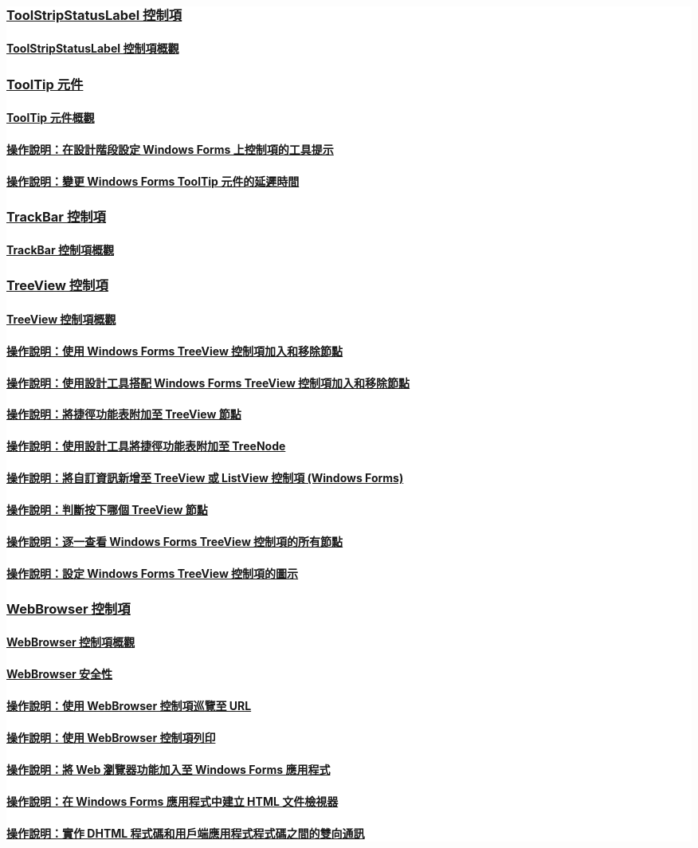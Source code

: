 ### [ToolStripStatusLabel 控制項](toolstripstatuslabel-control.md)
#### [ToolStripStatusLabel 控制項概觀](toolstripstatuslabel-control-overview.md)
### [ToolTip 元件](tooltip-component-windows-forms.md)
#### [ToolTip 元件概觀](tooltip-component-overview-windows-forms.md)
#### [操作說明：在設計階段設定 Windows Forms 上控制項的工具提示](how-to-set-tooltips-for-controls-on-a-windows-form-at-design-time.md)
#### [操作說明：變更 Windows Forms ToolTip 元件的延遲時間](how-to-change-the-delay-of-the-windows-forms-tooltip-component.md)
### [TrackBar 控制項](trackbar-control-windows-forms.md)
#### [TrackBar 控制項概觀](trackbar-control-overview-windows-forms.md)
### [TreeView 控制項](treeview-control-windows-forms.md)
#### [TreeView 控制項概觀](treeview-control-overview-windows-forms.md)
#### [操作說明：使用 Windows Forms TreeView 控制項加入和移除節點](how-to-add-and-remove-nodes-with-the-windows-forms-treeview-control.md)
#### [操作說明：使用設計工具搭配 Windows Forms TreeView 控制項加入和移除節點](add-and-remove-nodes-with-wf-treeview-control-using-the-designer.md)
#### [操作說明：將捷徑功能表附加至 TreeView 節點](how-to-attach-a-shortcut-menu-to-a-treeview-node.md)
#### [操作說明：使用設計工具將捷徑功能表附加至 TreeNode](how-to-attach-a-shortcut-menu-to-a-treenode-using-the-designer.md)
#### [操作說明：將自訂資訊新增至 TreeView 或 ListView 控制項 (Windows Forms)](add-custom-information-to-a-treeview-or-listview-control-wf.md)
#### [操作說明：判斷按下哪個 TreeView 節點](how-to-determine-which-treeview-node-was-clicked-windows-forms.md)
#### [操作說明：逐一查看 Windows Forms TreeView 控制項的所有節點](how-to-iterate-through-all-nodes-of-a-windows-forms-treeview-control.md)
#### [操作說明：設定 Windows Forms TreeView 控制項的圖示](how-to-set-icons-for-the-windows-forms-treeview-control.md)
### [WebBrowser 控制項](webbrowser-control-windows-forms.md)
#### [WebBrowser 控制項概觀](webbrowser-control-overview.md)
#### [WebBrowser 安全性](webbrowser-security.md)
#### [操作說明：使用 WebBrowser 控制項巡覽至 URL](how-to-navigate-to-a-url-with-the-webbrowser-control.md)
#### [操作說明：使用 WebBrowser 控制項列印](how-to-print-with-a-webbrowser-control.md)
#### [操作說明：將 Web 瀏覽器功能加入至 Windows Forms 應用程式](how-to-add-web-browser-capabilities-to-a-windows-forms-application.md)
#### [操作說明：在 Windows Forms 應用程式中建立 HTML 文件檢視器](how-to-create-an-html-document-viewer-in-a-windows-forms-application.md)
#### [操作說明：實作 DHTML 程式碼和用戶端應用程式程式碼之間的雙向通訊](implement-two-way-com-between-dhtml-and-client.md)